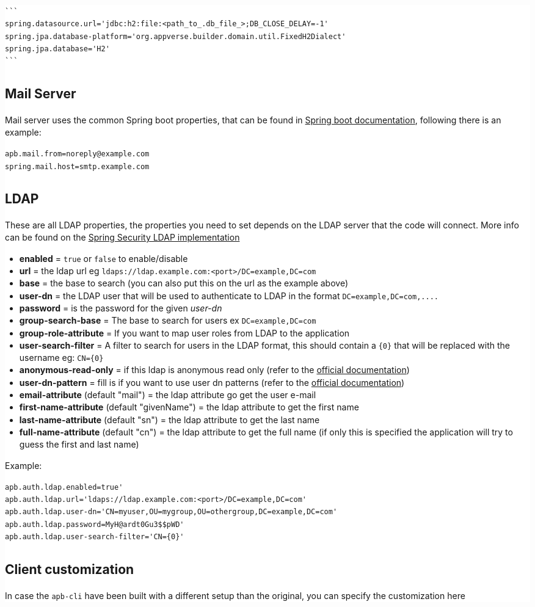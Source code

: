     ```
    spring.datasource.url='jdbc:h2:file:<path_to_.db_file_>;DB_CLOSE_DELAY=-1'
    spring.jpa.database-platform='org.appverse.builder.domain.util.FixedH2Dialect'
    spring.jpa.database='H2'
    ```
    
## Mail Server

Mail server uses the common Spring boot properties, that can be found in [Spring boot documentation][1], following there is an example:

```
apb.mail.from=noreply@example.com
spring.mail.host=smtp.example.com
```

   
## LDAP
These are all LDAP properties, the properties you need to set depends on the LDAP server that the code will connect.
More info can be found on the [Spring Security LDAP implementation][2]


* __enabled__ = `true` or `false` to enable/disable 
* __url__ = the ldap url eg `ldaps://ldap.example.com:<port>/DC=example,DC=com`
* __base__ = the base to search (you can also put this on the url as the example above)
* __user-dn__ = the LDAP user that will be used to authenticate to LDAP in the format `DC=example,DC=com,....`
* __password__ = is the password for the given _user-dn_
* __group-search-base__ = The base to search for users ex `DC=example,DC=com`
* __group-role-attribute__ = If you want to map user roles from LDAP to the application
* __user-search-filter__ = A filter to search for users in the LDAP format, this should contain a `{0}` that will be replaced with the username eg: `CN={0}`
* __anonymous-read-only__ = if this ldap is anonymous read only (refer to the [official documentation][2])
* __user-dn-pattern__ = fill is if you want to use user dn patterns (refer to the [official documentation][2])
* __email-attribute__ (default "mail") = the ldap attribute go get the user e-mail 
* __first-name-attribute__ (default "givenName") = the ldap attribute to get the first name 
* __last-name-attribute__ (default "sn") = the ldap attribute to get the last name
* __full-name-attribute__ (default "cn") = the ldap attribute to get the full name (if only this is specified the application will try to guess the first and last name)

Example:

```
apb.auth.ldap.enabled=true'
apb.auth.ldap.url='ldaps://ldap.example.com:<port>/DC=example,DC=com'
apb.auth.ldap.user-dn='CN=myuser,OU=mygroup,OU=othergroup,DC=example,DC=com'
apb.auth.ldap.password=MyH@ardt0Gu3$$pWD'
apb.auth.ldap.user-search-filter='CN={0}'
```


## Client customization
In case the `apb-cli` have been built with a different setup than the original, you can specify the customization here


[1]: https://docs.spring.io/spring-boot/docs/current/reference/html/common-application-properties.html
[2]: https://docs.spring.io/spring-security/site/docs/current/reference/html/ldap.html
[3]: build-agent-properties.md
[4]: build-flow.md
[5]: https://github.com/ferranvila/dockgrant
[6]: ./src/main/java/com/gft/apb/config/ApbProperties.java